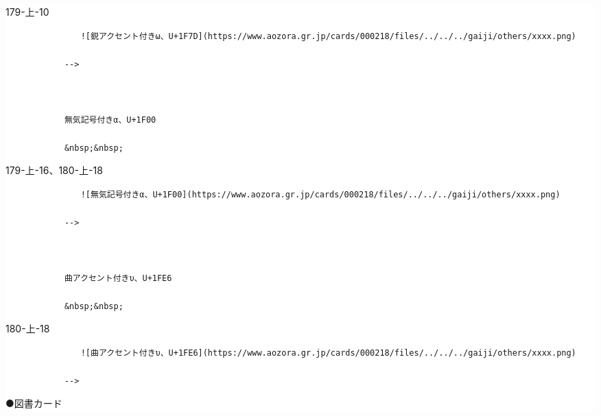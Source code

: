 179-上-10				
				
				　　![鋭アクセント付きω、U+1F7D](https://www.aozora.gr.jp/cards/000218/files/../../../gaiji/others/xxxx.png)
				
				-->
			
			
				
				無気記号付きα、U+1F00
				
				&nbsp;&nbsp;
				
179-上-16、180-上-18				
				
				　　![無気記号付きα、U+1F00](https://www.aozora.gr.jp/cards/000218/files/../../../gaiji/others/xxxx.png)
				
				-->
			
			
				
				曲アクセント付きυ、U+1FE6
				
				&nbsp;&nbsp;
				
180-上-18				
				
				　　![曲アクセント付きυ、U+1FE6](https://www.aozora.gr.jp/cards/000218/files/../../../gaiji/others/xxxx.png)
				
				-->
			
		






●図書カード